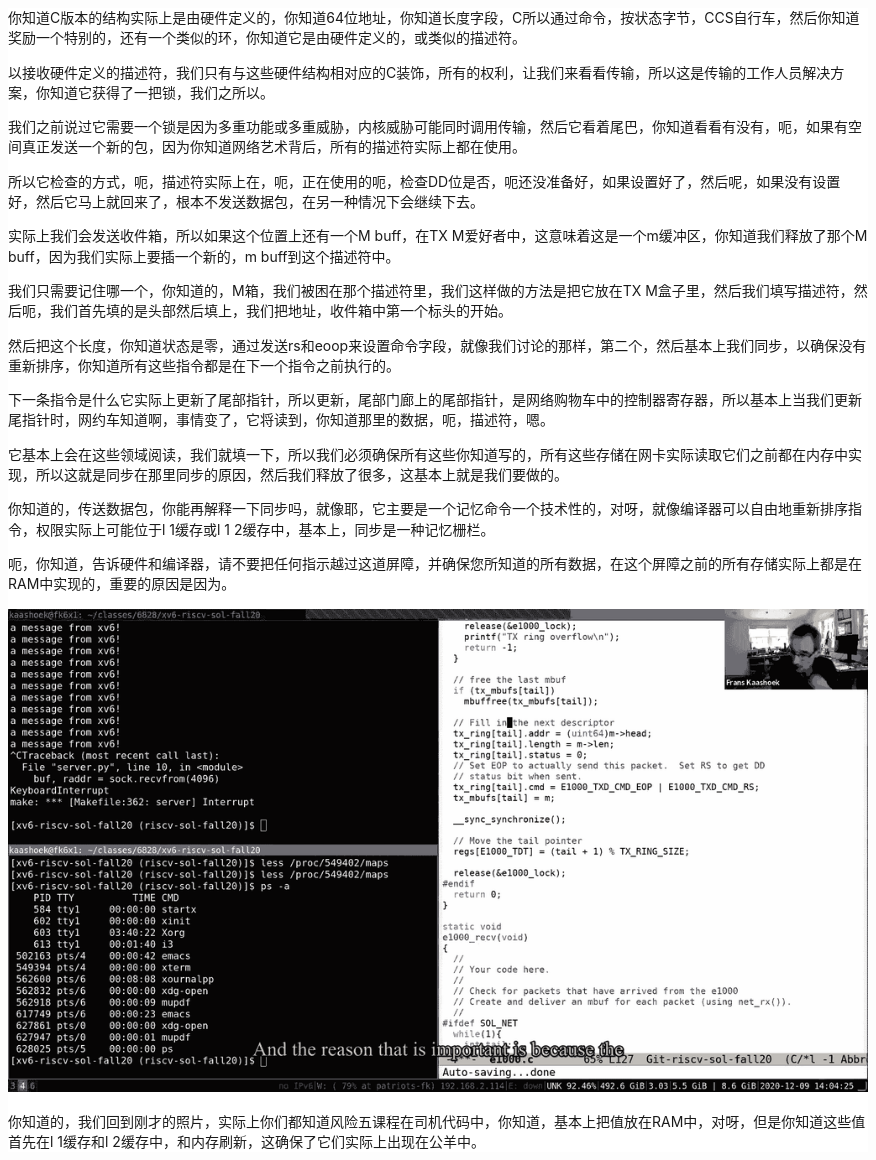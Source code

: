 你知道C版本的结构实际上是由硬件定义的，你知道64位地址，你知道长度字段，C所以通过命令，按状态字节，CCS自行车，然后你知道奖励一个特别的，还有一个类似的环，你知道它是由硬件定义的，或类似的描述符。

以接收硬件定义的描述符，我们只有与这些硬件结构相对应的C装饰，所有的权利，让我们来看看传输，所以这是传输的工作人员解决方案，你知道它获得了一把锁，我们之所以。

我们之前说过它需要一个锁是因为多重功能或多重威胁，内核威胁可能同时调用传输，然后它看着尾巴，你知道看看有没有，呃，如果有空间真正发送一个新的包，因为你知道网络艺术背后，所有的描述符实际上都在使用。

所以它检查的方式，呃，描述符实际上在，呃，正在使用的呃，检查DD位是否，呃还没准备好，如果设置好了，然后呢，如果没有设置好，然后它马上就回来了，根本不发送数据包，在另一种情况下会继续下去。

实际上我们会发送收件箱，所以如果这个位置上还有一个M buff，在TX M爱好者中，这意味着这是一个m缓冲区，你知道我们释放了那个M buff，因为我们实际上要插一个新的，m buff到这个描述符中。

我们只需要记住哪一个，你知道的，M箱，我们被困在那个描述符里，我们这样做的方法是把它放在TX M盒子里，然后我们填写描述符，然后呃，我们首先填的是头部然后填上，我们把地址，收件箱中第一个标头的开始。

然后把这个长度，你知道状态是零，通过发送rs和eoop来设置命令字段，就像我们讨论的那样，第二个，然后基本上我们同步，以确保没有重新排序，你知道所有这些指令都是在下一个指令之前执行的。

下一条指令是什么它实际上更新了尾部指针，所以更新，尾部门廊上的尾部指针，是网络购物车中的控制器寄存器，所以基本上当我们更新尾指针时，网约车知道啊，事情变了，它将读到，你知道那里的数据，呃，描述符，嗯。

它基本上会在这些领域阅读，我们就填一下，所以我们必须确保所有这些你知道写的，所有这些存储在网卡实际读取它们之前都在内存中实现，所以这就是同步在那里同步的原因，然后我们释放了很多，这基本上就是我们要做的。

你知道的，传送数据包，你能再解释一下同步吗，就像耶，它主要是一个记忆命令一个技术性的，对呀，就像编译器可以自由地重新排序指令，权限实际上可能位于l 1缓存或l 1 2缓存中，基本上，同步是一种记忆栅栏。

呃，你知道，告诉硬件和编译器，请不要把任何指示越过这道屏障，并确保您所知道的所有数据，在这个屏障之前的所有存储实际上都是在RAM中实现的，重要的原因是因为。



![](img/2951c2de4fadf60c0ba62b4f514fda37_4.png)

你知道的，我们回到刚才的照片，实际上你们都知道风险五课程在司机代码中，你知道，基本上把值放在RAM中，对呀，但是你知道这些值首先在l 1缓存和l 2缓存中，和内存刷新，这确保了它们实际上出现在公羊中。
